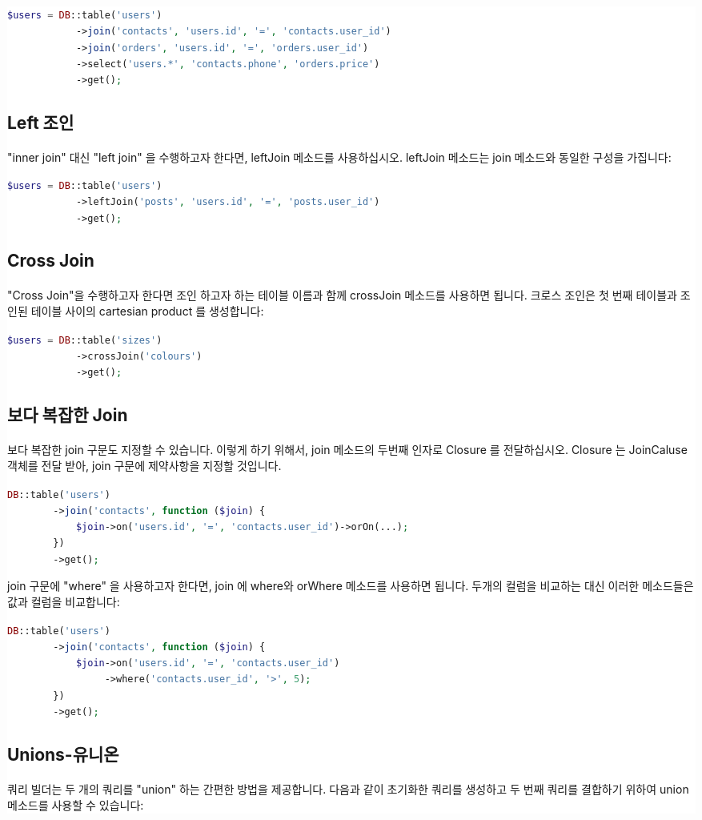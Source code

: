 ```php
$users = DB::table('users')
            ->join('contacts', 'users.id', '=', 'contacts.user_id')
            ->join('orders', 'users.id', '=', 'orders.user_id')
            ->select('users.*', 'contacts.phone', 'orders.price')
            ->get();
```

## Left 조인
"inner join" 대신 "left join" 을 수행하고자 한다면, leftJoin 메소드를 사용하십시오. leftJoin 메소드는 join 메소드와 동일한 구성을 가집니다:

```php
$users = DB::table('users')
            ->leftJoin('posts', 'users.id', '=', 'posts.user_id')
            ->get();
```

## Cross Join
"Cross Join"을 수행하고자 한다면 조인 하고자 하는 테이블 이름과 함께 crossJoin 메소드를 사용하면 됩니다. 크로스 조인은 첫 번째 테이블과 조인된 테이블 사이의 cartesian product 를 생성합니다:

```php
$users = DB::table('sizes')
            ->crossJoin('colours')
            ->get();
```

## 보다 복잡한 Join
보다 복잡한 join 구문도 지정할 수 있습니다. 이렇게 하기 위해서, join 메소드의 두번째 인자로 Closure 를 전달하십시오. Closure 는 JoinCaluse 객체를 전달 받아, join 구문에 제약사항을 지정할 것입니다.

```php
DB::table('users')
        ->join('contacts', function ($join) {
            $join->on('users.id', '=', 'contacts.user_id')->orOn(...);
        })
        ->get();
```

join 구문에 "where" 을 사용하고자 한다면, join 에 where와 orWhere 메소드를 사용하면 됩니다. 두개의 컬럼을 비교하는 대신 이러한 메소드들은 값과 컬럼을 비교합니다:

```php
DB::table('users')
        ->join('contacts', function ($join) {
            $join->on('users.id', '=', 'contacts.user_id')
                 ->where('contacts.user_id', '>', 5);
        })
        ->get();
```

## Unions-유니온
쿼리 빌더는 두 개의 쿼리를 "union" 하는 간편한 방법을 제공합니다. 다음과 같이 초기화한 쿼리를 생성하고 두 번째 쿼리를 결합하기 위하여 union 메소드를 사용할 수 있습니다:
